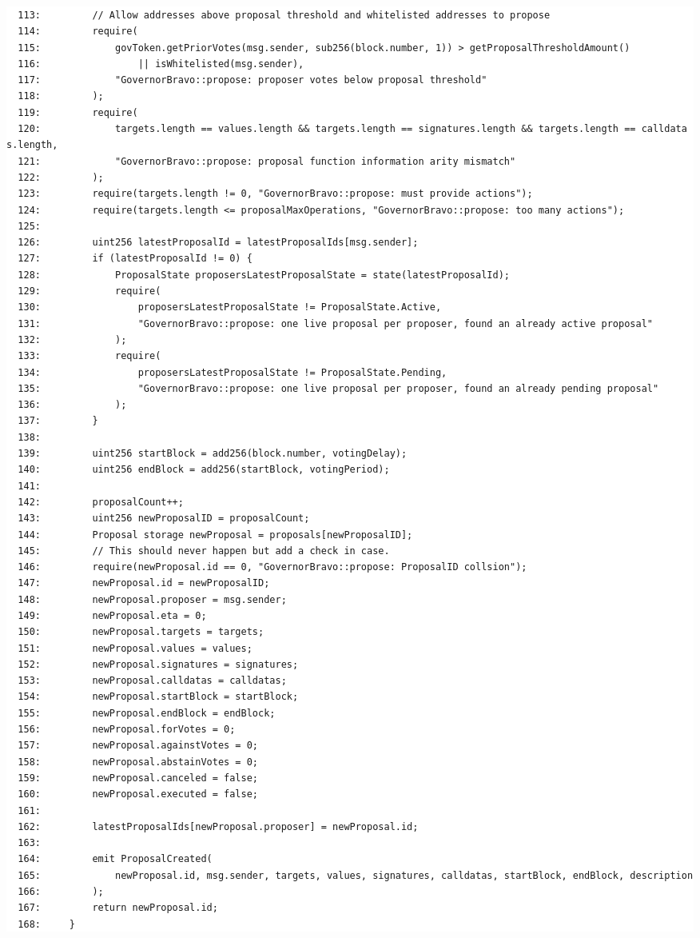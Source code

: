 ```solidity
  113:         // Allow addresses above proposal threshold and whitelisted addresses to propose
  114:         require(
  115:             govToken.getPriorVotes(msg.sender, sub256(block.number, 1)) > getProposalThresholdAmount()
  116:                 || isWhitelisted(msg.sender),
  117:             "GovernorBravo::propose: proposer votes below proposal threshold"
  118:         );
  119:         require(
  120:             targets.length == values.length && targets.length == signatures.length && targets.length == calldatas.length,
  121:             "GovernorBravo::propose: proposal function information arity mismatch"
  122:         );
  123:         require(targets.length != 0, "GovernorBravo::propose: must provide actions");
  124:         require(targets.length <= proposalMaxOperations, "GovernorBravo::propose: too many actions");
  125: 
  126:         uint256 latestProposalId = latestProposalIds[msg.sender];
  127:         if (latestProposalId != 0) {
  128:             ProposalState proposersLatestProposalState = state(latestProposalId);
  129:             require(
  130:                 proposersLatestProposalState != ProposalState.Active,
  131:                 "GovernorBravo::propose: one live proposal per proposer, found an already active proposal"
  132:             );
  133:             require(
  134:                 proposersLatestProposalState != ProposalState.Pending,
  135:                 "GovernorBravo::propose: one live proposal per proposer, found an already pending proposal"
  136:             );
  137:         }
  138: 
  139:         uint256 startBlock = add256(block.number, votingDelay);
  140:         uint256 endBlock = add256(startBlock, votingPeriod);
  141: 
  142:         proposalCount++;
  143:         uint256 newProposalID = proposalCount;
  144:         Proposal storage newProposal = proposals[newProposalID];
  145:         // This should never happen but add a check in case.
  146:         require(newProposal.id == 0, "GovernorBravo::propose: ProposalID collsion");
  147:         newProposal.id = newProposalID;
  148:         newProposal.proposer = msg.sender;
  149:         newProposal.eta = 0;
  150:         newProposal.targets = targets;
  151:         newProposal.values = values;
  152:         newProposal.signatures = signatures;
  153:         newProposal.calldatas = calldatas;
  154:         newProposal.startBlock = startBlock;
  155:         newProposal.endBlock = endBlock;
  156:         newProposal.forVotes = 0;
  157:         newProposal.againstVotes = 0;
  158:         newProposal.abstainVotes = 0;
  159:         newProposal.canceled = false;
  160:         newProposal.executed = false;
  161: 
  162:         latestProposalIds[newProposal.proposer] = newProposal.id;
  163: 
  164:         emit ProposalCreated(
  165:             newProposal.id, msg.sender, targets, values, signatures, calldatas, startBlock, endBlock, description
  166:         );
  167:         return newProposal.id;
  168:     }
```